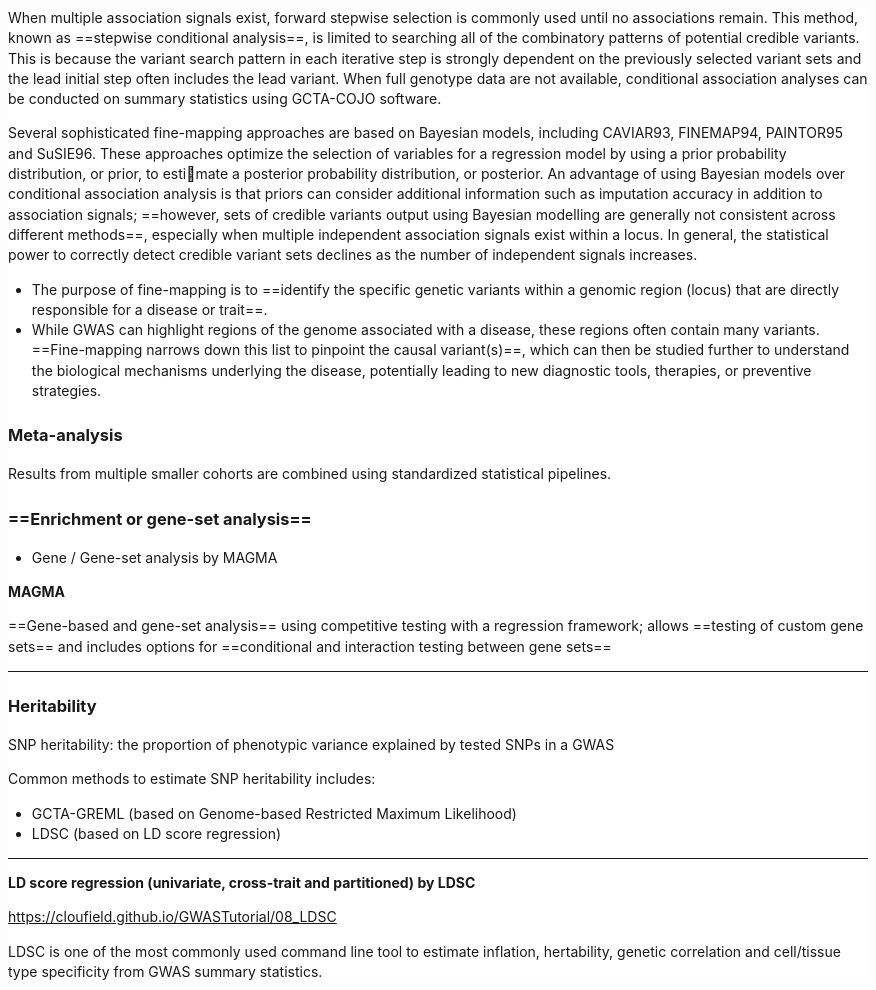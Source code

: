 When multiple association signals exist, forward stepwise selection is commonly used until no associations remain. This method, known as ==stepwise conditional analysis==, is limited to searching all of the combinatory patterns of potential credible variants. This is because the variant search pattern in each iterative step is strongly dependent on the previously selected variant sets and the lead initial step often includes the lead variant. When full genotype data are not available, conditional association analyses can be conducted on summary statistics using GCTA-COJO software.

Several sophisticated fine-mapping approaches are based on Bayesian models, including CAVIAR93, FINEMAP94, PAINTOR95 and SuSIE96. These approaches optimize the selection of variables for a regression model by using a prior probability distribution, or prior, to estimate a posterior probability distribution, or posterior. An advantage of using Bayesian models over conditional association analysis is that priors can consider additional information such as imputation accuracy in addition to association signals; ==however, sets of credible variants output using Bayesian modelling are generally not consistent across different methods==, especially when multiple independent association signals exist within a locus. In general, the statistical power to correctly detect credible variant sets declines as the number of independent signals increases.

- The purpose of fine-mapping is to ==identify the specific genetic variants within a genomic region (locus) that are directly responsible for a disease or trait==. 
- While GWAS can highlight regions of the genome associated with a disease, these regions often contain many variants. ==Fine-mapping narrows down this list to pinpoint the causal variant(s)==, which can then be studied further to understand the biological mechanisms underlying the disease, potentially leading to new diagnostic tools, therapies, or preventive strategies.

### Meta-analysis

Results from multiple smaller cohorts are combined using standardized statistical pipelines.

### ==Enrichment or gene-set analysis==

- Gene / Gene-set analysis by MAGMA

**MAGMA**

==Gene-based and gene-set analysis== using competitive testing with a regression framework; allows ==testing of custom gene sets== and includes options for ==conditional and interaction testing between gene sets==

---

### Heritability

SNP heritability: the proportion of phenotypic variance explained by tested SNPs in a GWAS

Common methods to estimate SNP heritability includes:

- GCTA-GREML (based on Genome-based Restricted Maximum Likelihood)
- LDSC (based on LD score regression)

---

**LD score regression (univariate, cross-trait and partitioned) by LDSC**

https://cloufield.github.io/GWASTutorial/08_LDSC

LDSC is one of the most commonly used command line tool to estimate inflation, hertability, genetic correlation and cell/tissue type specificity from GWAS summary statistics.

